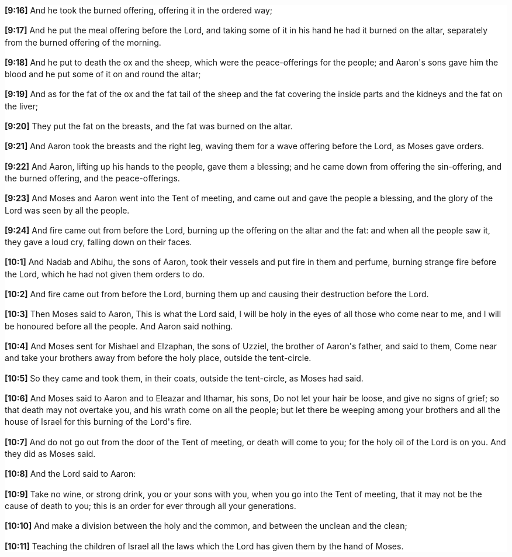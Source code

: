 **[9:16]** And he took the burned offering, offering it in the ordered way;

**[9:17]** And he put the meal offering before the Lord, and taking some of it in his hand he had it burned on the altar, separately from the burned offering of the morning.

**[9:18]** And he put to death the ox and the sheep, which were the peace-offerings for the people; and Aaron's sons gave him the blood and he put some of it on and round the altar;

**[9:19]** And as for the fat of the ox and the fat tail of the sheep and the fat covering the inside parts and the kidneys and the fat on the liver;

**[9:20]** They put the fat on the breasts, and the fat was burned on the altar.

**[9:21]** And Aaron took the breasts and the right leg, waving them for a wave offering before the Lord, as Moses gave orders.

**[9:22]** And Aaron, lifting up his hands to the people, gave them a blessing; and he came down from offering the sin-offering, and the burned offering, and the peace-offerings.

**[9:23]** And Moses and Aaron went into the Tent of meeting, and came out and gave the people a blessing, and the glory of the Lord was seen by all the people.

**[9:24]** And fire came out from before the Lord, burning up the offering on the altar and the fat: and when all the people saw it, they gave a loud cry, falling down on their faces.

**[10:1]** And Nadab and Abihu, the sons of Aaron, took their vessels and put fire in them and perfume, burning strange fire before the Lord, which he had not given them orders to do.

**[10:2]** And fire came out from before the Lord, burning them up and causing their destruction before the Lord.

**[10:3]** Then Moses said to Aaron, This is what the Lord said, I will be holy in the eyes of all those who come near to me, and I will be honoured before all the people. And Aaron said nothing.

**[10:4]** And Moses sent for Mishael and Elzaphan, the sons of Uzziel, the brother of Aaron's father, and said to them, Come near and take your brothers away from before the holy place, outside the tent-circle.

**[10:5]** So they came and took them, in their coats, outside the tent-circle, as Moses had said.

**[10:6]** And Moses said to Aaron and to Eleazar and Ithamar, his sons, Do not let your hair be loose, and give no signs of grief; so that death may not overtake you, and his wrath come on all the people; but let there be weeping among your brothers and all the house of Israel for this burning of the Lord's fire.

**[10:7]** And do not go out from the door of the Tent of meeting, or death will come to you; for the holy oil of the Lord is on you. And they did as Moses said.

**[10:8]** And the Lord said to Aaron:

**[10:9]** Take no wine, or strong drink, you or your sons with you, when you go into the Tent of meeting, that it may not be the cause of death to you; this is an order for ever through all your generations.

**[10:10]** And make a division between the holy and the common, and between the unclean and the clean;

**[10:11]** Teaching the children of Israel all the laws which the Lord has given them by the hand of Moses.

